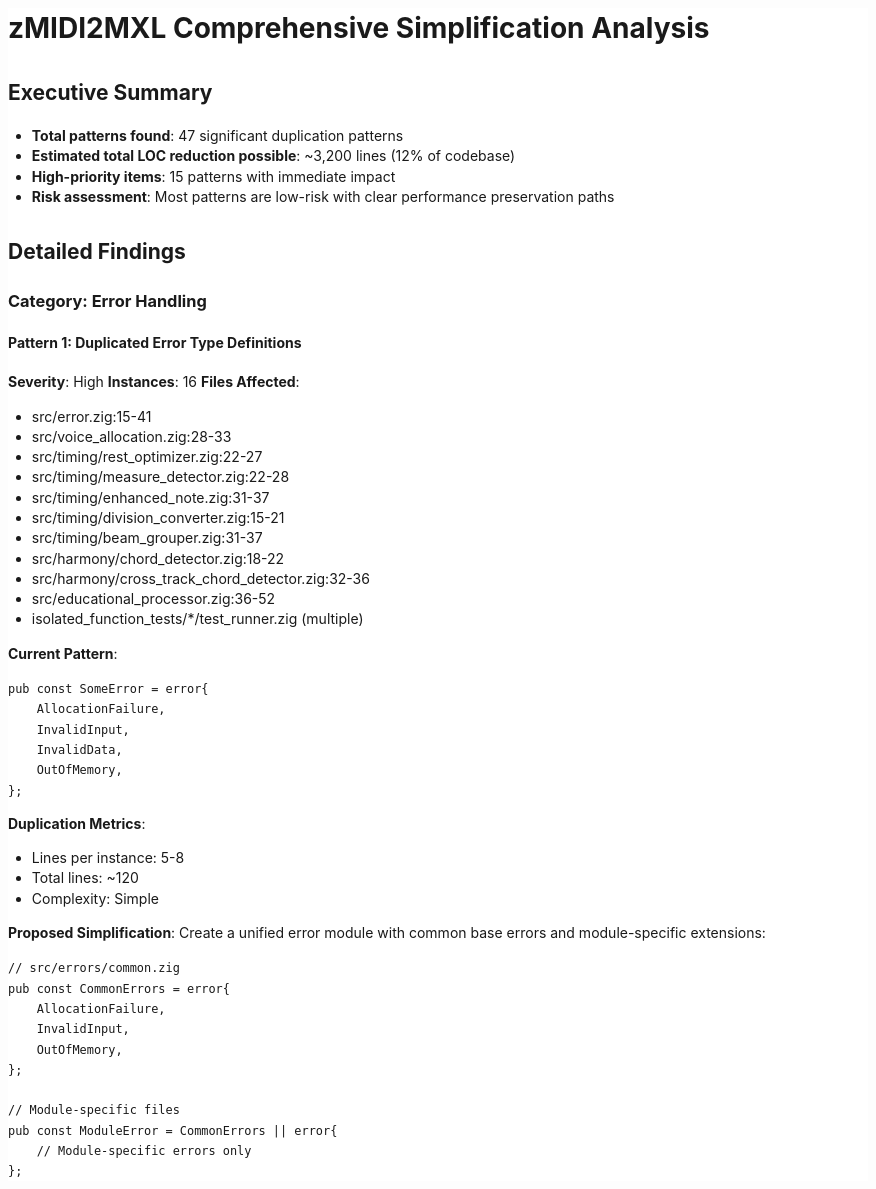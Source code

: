 # zMIDI2MXL Comprehensive Simplification Analysis

## Executive Summary
- **Total patterns found**: 47 significant duplication patterns
- **Estimated total LOC reduction possible**: ~3,200 lines (12% of codebase)
- **High-priority items**: 15 patterns with immediate impact
- **Risk assessment**: Most patterns are low-risk with clear performance preservation paths

## Detailed Findings

### Category: Error Handling

#### Pattern 1: Duplicated Error Type Definitions
**Severity**: High
**Instances**: 16
**Files Affected**: 
- src/error.zig:15-41
- src/voice_allocation.zig:28-33
- src/timing/rest_optimizer.zig:22-27
- src/timing/measure_detector.zig:22-28
- src/timing/enhanced_note.zig:31-37
- src/timing/division_converter.zig:15-21
- src/timing/beam_grouper.zig:31-37
- src/harmony/chord_detector.zig:18-22
- src/harmony/cross_track_chord_detector.zig:32-36
- src/educational_processor.zig:36-52
- isolated_function_tests/*/test_runner.zig (multiple)

**Current Pattern**:
```zig
pub const SomeError = error{
    AllocationFailure,
    InvalidInput,
    InvalidData,
    OutOfMemory,
};
```

**Duplication Metrics**:
- Lines per instance: 5-8
- Total lines: ~120
- Complexity: Simple

**Proposed Simplification**:
Create a unified error module with common base errors and module-specific extensions:
```zig
// src/errors/common.zig
pub const CommonErrors = error{
    AllocationFailure,
    InvalidInput,
    OutOfMemory,
};

// Module-specific files
pub const ModuleError = CommonErrors || error{
    // Module-specific errors only
};
```
